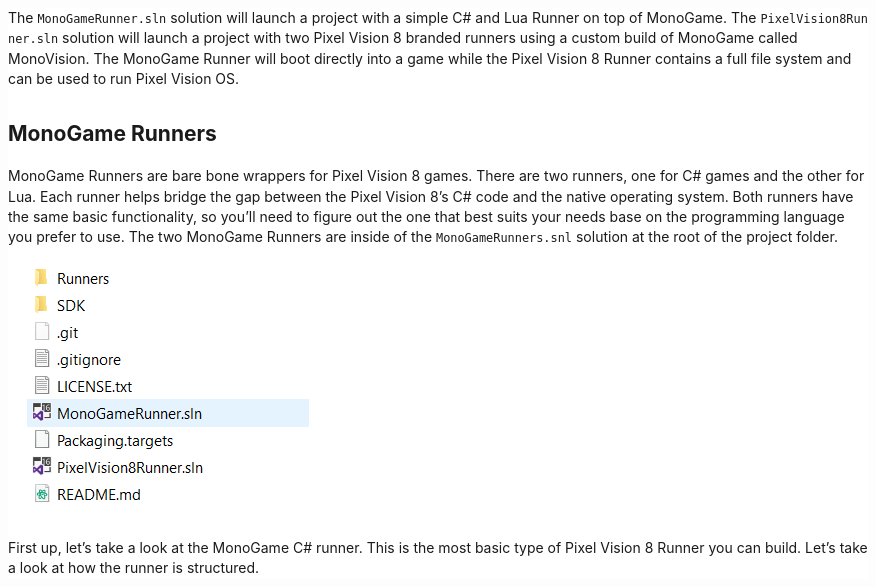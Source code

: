 
The `MonoGameRunner.sln` solution will launch a project with a simple C# and Lua Runner on top of MonoGame. The `PixelVision8Runner.sln` solution will launch a project with two Pixel Vision 8 branded runners using a custom build of MonoGame called MonoVision. The MonoGame Runner will boot directly into a game while the Pixel Vision 8 Runner contains a full file system and can be used to run Pixel Vision OS.

## MonoGame Runners

MonoGame Runners are bare bone wrappers for Pixel Vision 8 games. There are two runners, one for C# games and the other for Lua. Each runner helps bridge the gap between the Pixel Vision 8’s C# code and the native operating system. Both runners have the same basic functionality, so you’ll need to figure out the one that best suits your needs base on the programming language you prefer to use. The two MonoGame Runners are inside of the `MonoGameRunners.snl` solution at the root of the project folder.

![image alt text](images/MonoGameRunners_image_0.png)

First up, let’s take a look at the MonoGame C# runner. This is the most basic type of Pixel Vision 8 Runner you can build. Let’s take a look at how the runner is structured.
